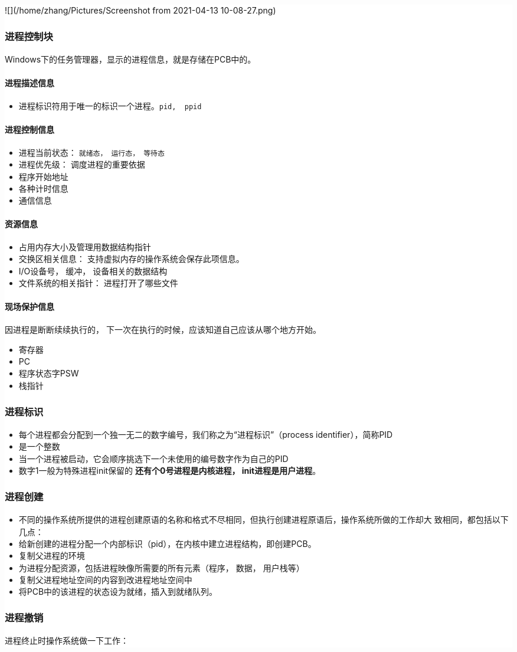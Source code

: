 ![](/home/zhang/Pictures/Screenshot from 2021-04-13 10-08-27.png)

### 进程控制块

Windows下的任务管理器，显示的进程信息，就是存储在PCB中的。

#### 进程描述信息

- 进程标识符用于唯一的标识一个进程。`pid,  ppid`

#### 进程控制信息

- 进程当前状态：    `就绪态， 运行态， 等待态`
- 进程优先级：    调度进程的重要依据
- 程序开始地址
- 各种计时信息
- 通信信息

#### 资源信息

- 占用内存大小及管理用数据结构指针
- 交换区相关信息： 支持虚拟内存的操作系统会保存此项信息。
- I/O设备号， 缓冲， 设备相关的数据结构
- 文件系统的相关指针： 进程打开了哪些文件

#### 现场保护信息

因进程是断断续续执行的， 下一次在执行的时候，应该知道自己应该从哪个地方开始。

- 寄存器
- PC
- 程序状态字PSW
- 栈指针

### 进程标识

- 每个进程都会分配到一个独一无二的数字编号，我们称之为“进程标识”（process identifier），简称PID
- 是一个整数
- 当一个进程被启动，它会顺序挑选下一个未使用的编号数字作为自己的PID
- 数字1一般为特殊进程init保留的 **还有个0号进程是内核进程， init进程是用户进程**。

### 进程创建

- 不同的操作系统所提供的进程创建原语的名称和格式不尽相同，但执行创建进程原语后，操作系统所做的工作却大	致相同，都包括以下几点：
- 给新创建的进程分配一个内部标识（pid），在内核中建立进程结构，即创建PCB。
- 复制父进程的环境
- 为进程分配资源，包括进程映像所需要的所有元素（程序， 数据， 用户栈等）
- 复制父进程地址空间的内容到改进程地址空间中
- 将PCB中的该进程的状态设为就绪，插入到就绪队列。

### 进程撤销

进程终止时操作系统做一下工作：

